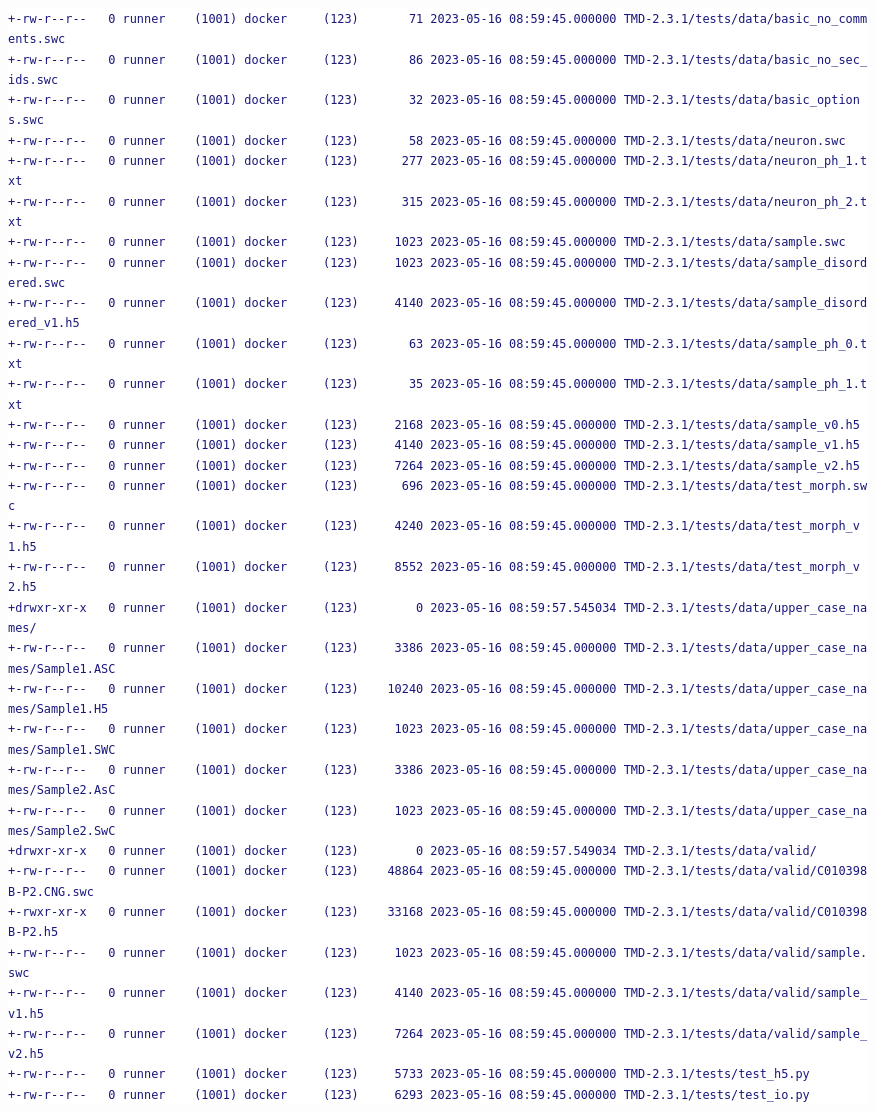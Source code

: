 ```diff
+-rw-r--r--   0 runner    (1001) docker     (123)       71 2023-05-16 08:59:45.000000 TMD-2.3.1/tests/data/basic_no_comments.swc
+-rw-r--r--   0 runner    (1001) docker     (123)       86 2023-05-16 08:59:45.000000 TMD-2.3.1/tests/data/basic_no_sec_ids.swc
+-rw-r--r--   0 runner    (1001) docker     (123)       32 2023-05-16 08:59:45.000000 TMD-2.3.1/tests/data/basic_options.swc
+-rw-r--r--   0 runner    (1001) docker     (123)       58 2023-05-16 08:59:45.000000 TMD-2.3.1/tests/data/neuron.swc
+-rw-r--r--   0 runner    (1001) docker     (123)      277 2023-05-16 08:59:45.000000 TMD-2.3.1/tests/data/neuron_ph_1.txt
+-rw-r--r--   0 runner    (1001) docker     (123)      315 2023-05-16 08:59:45.000000 TMD-2.3.1/tests/data/neuron_ph_2.txt
+-rw-r--r--   0 runner    (1001) docker     (123)     1023 2023-05-16 08:59:45.000000 TMD-2.3.1/tests/data/sample.swc
+-rw-r--r--   0 runner    (1001) docker     (123)     1023 2023-05-16 08:59:45.000000 TMD-2.3.1/tests/data/sample_disordered.swc
+-rw-r--r--   0 runner    (1001) docker     (123)     4140 2023-05-16 08:59:45.000000 TMD-2.3.1/tests/data/sample_disordered_v1.h5
+-rw-r--r--   0 runner    (1001) docker     (123)       63 2023-05-16 08:59:45.000000 TMD-2.3.1/tests/data/sample_ph_0.txt
+-rw-r--r--   0 runner    (1001) docker     (123)       35 2023-05-16 08:59:45.000000 TMD-2.3.1/tests/data/sample_ph_1.txt
+-rw-r--r--   0 runner    (1001) docker     (123)     2168 2023-05-16 08:59:45.000000 TMD-2.3.1/tests/data/sample_v0.h5
+-rw-r--r--   0 runner    (1001) docker     (123)     4140 2023-05-16 08:59:45.000000 TMD-2.3.1/tests/data/sample_v1.h5
+-rw-r--r--   0 runner    (1001) docker     (123)     7264 2023-05-16 08:59:45.000000 TMD-2.3.1/tests/data/sample_v2.h5
+-rw-r--r--   0 runner    (1001) docker     (123)      696 2023-05-16 08:59:45.000000 TMD-2.3.1/tests/data/test_morph.swc
+-rw-r--r--   0 runner    (1001) docker     (123)     4240 2023-05-16 08:59:45.000000 TMD-2.3.1/tests/data/test_morph_v1.h5
+-rw-r--r--   0 runner    (1001) docker     (123)     8552 2023-05-16 08:59:45.000000 TMD-2.3.1/tests/data/test_morph_v2.h5
+drwxr-xr-x   0 runner    (1001) docker     (123)        0 2023-05-16 08:59:57.545034 TMD-2.3.1/tests/data/upper_case_names/
+-rw-r--r--   0 runner    (1001) docker     (123)     3386 2023-05-16 08:59:45.000000 TMD-2.3.1/tests/data/upper_case_names/Sample1.ASC
+-rw-r--r--   0 runner    (1001) docker     (123)    10240 2023-05-16 08:59:45.000000 TMD-2.3.1/tests/data/upper_case_names/Sample1.H5
+-rw-r--r--   0 runner    (1001) docker     (123)     1023 2023-05-16 08:59:45.000000 TMD-2.3.1/tests/data/upper_case_names/Sample1.SWC
+-rw-r--r--   0 runner    (1001) docker     (123)     3386 2023-05-16 08:59:45.000000 TMD-2.3.1/tests/data/upper_case_names/Sample2.AsC
+-rw-r--r--   0 runner    (1001) docker     (123)     1023 2023-05-16 08:59:45.000000 TMD-2.3.1/tests/data/upper_case_names/Sample2.SwC
+drwxr-xr-x   0 runner    (1001) docker     (123)        0 2023-05-16 08:59:57.549034 TMD-2.3.1/tests/data/valid/
+-rw-r--r--   0 runner    (1001) docker     (123)    48864 2023-05-16 08:59:45.000000 TMD-2.3.1/tests/data/valid/C010398B-P2.CNG.swc
+-rwxr-xr-x   0 runner    (1001) docker     (123)    33168 2023-05-16 08:59:45.000000 TMD-2.3.1/tests/data/valid/C010398B-P2.h5
+-rw-r--r--   0 runner    (1001) docker     (123)     1023 2023-05-16 08:59:45.000000 TMD-2.3.1/tests/data/valid/sample.swc
+-rw-r--r--   0 runner    (1001) docker     (123)     4140 2023-05-16 08:59:45.000000 TMD-2.3.1/tests/data/valid/sample_v1.h5
+-rw-r--r--   0 runner    (1001) docker     (123)     7264 2023-05-16 08:59:45.000000 TMD-2.3.1/tests/data/valid/sample_v2.h5
+-rw-r--r--   0 runner    (1001) docker     (123)     5733 2023-05-16 08:59:45.000000 TMD-2.3.1/tests/test_h5.py
+-rw-r--r--   0 runner    (1001) docker     (123)     6293 2023-05-16 08:59:45.000000 TMD-2.3.1/tests/test_io.py
```